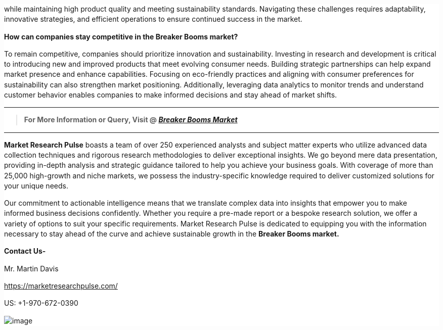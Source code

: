 while maintaining high product quality and meeting sustainability standards. Navigating these challenges requires adaptability, innovative strategies, and efficient operations to ensure continued success in the market.</p><p><strong>How can companies stay competitive in the Breaker Booms market?</strong></p><p>To remain competitive, companies should prioritize innovation and sustainability. Investing in research and development is critical to introducing new and improved products that meet evolving consumer needs. Building strategic partnerships can help expand market presence and enhance capabilities. Focusing on eco-friendly practices and aligning with consumer preferences for sustainability can also strengthen market positioning. Additionally, leveraging data analytics to monitor trends and understand customer behavior enables companies to make informed decisions and stay ahead of market shifts.</p><hr /><blockquote><p><strong>For More Information or Query, Visit @&nbsp;<em><a href="https://marketresearchpulse.com/report/113774/breaker-booms-market?utm_source=Linkedin&utm_medium=091">Breaker Booms Market</a></em></strong></p></blockquote><hr /><p><strong>Market Research Pulse</strong> boasts a team of over 250 experienced analysts and subject matter experts who utilize advanced data collection techniques and rigorous research methodologies to deliver exceptional insights. We go beyond mere data presentation, providing in-depth analysis and strategic guidance tailored to help you achieve your business goals. With coverage of more than 25,000 high-growth and niche markets, we possess the industry-specific knowledge required to deliver customized solutions for your unique needs.</p><p>Our commitment to actionable intelligence means that we translate complex data into insights that empower you to make informed business decisions confidently. Whether you require a pre-made report or a bespoke research solution, we offer a variety of options to suit your specific requirements. Market Research Pulse is dedicated to equipping you with the information necessary to stay ahead of the curve and achieve sustainable growth in the <strong>Breaker Booms market.</strong></p><p><strong>Contact Us-</strong></p><p>Mr. Martin Davis</p><p>https://marketresearchpulse.com/</p><p>US: +1-970-672-0390</p>
![image](https://github.com/user-attachments/assets/7e64ca99-9c00-4168-bdac-3a106373b08e)
